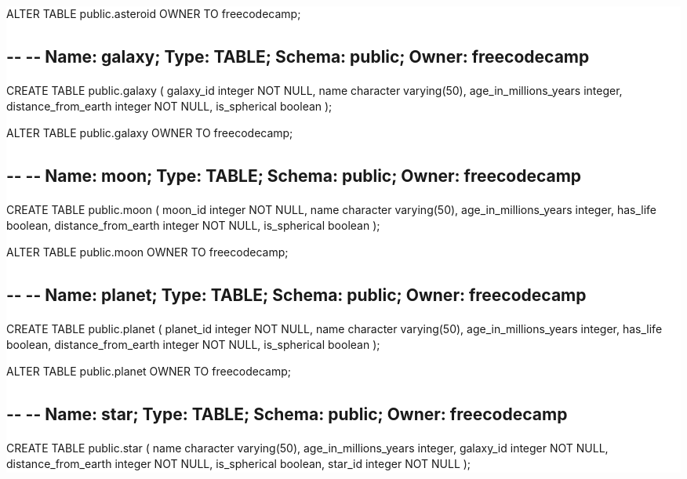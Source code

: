
ALTER TABLE public.asteroid OWNER TO freecodecamp;

--
-- Name: galaxy; Type: TABLE; Schema: public; Owner: freecodecamp
--

CREATE TABLE public.galaxy (
    galaxy_id integer NOT NULL,
    name character varying(50),
    age_in_millions_years integer,
    distance_from_earth integer NOT NULL,
    is_spherical boolean
);


ALTER TABLE public.galaxy OWNER TO freecodecamp;

--
-- Name: moon; Type: TABLE; Schema: public; Owner: freecodecamp
--

CREATE TABLE public.moon (
    moon_id integer NOT NULL,
    name character varying(50),
    age_in_millions_years integer,
    has_life boolean,
    distance_from_earth integer NOT NULL,
    is_spherical boolean
);


ALTER TABLE public.moon OWNER TO freecodecamp;

--
-- Name: planet; Type: TABLE; Schema: public; Owner: freecodecamp
--

CREATE TABLE public.planet (
    planet_id integer NOT NULL,
    name character varying(50),
    age_in_millions_years integer,
    has_life boolean,
    distance_from_earth integer NOT NULL,
    is_spherical boolean
);


ALTER TABLE public.planet OWNER TO freecodecamp;

--
-- Name: star; Type: TABLE; Schema: public; Owner: freecodecamp
--

CREATE TABLE public.star (
    name character varying(50),
    age_in_millions_years integer,
    galaxy_id integer NOT NULL,
    distance_from_earth integer NOT NULL,
    is_spherical boolean,
    star_id integer NOT NULL
);
